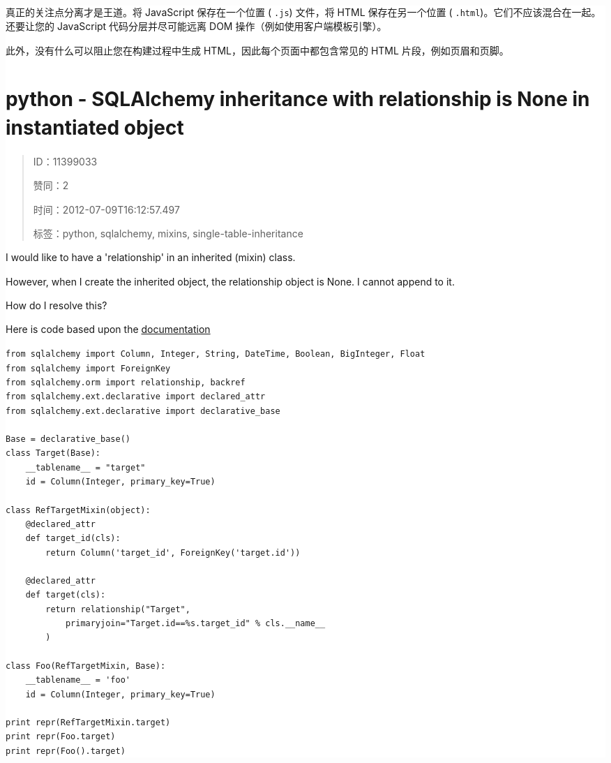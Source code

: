 真正的关注点分离才是王道。将 JavaScript 保存在一个位置 ( `.js`) 文件，将 HTML 保存在另一个位置 ( `.html`)。它们不应该混合在一起。还要让您的 JavaScript 代码分层并尽可能远离 DOM 操作（例如使用客户端模板引擎）。

此外，没有什么可以阻止您在构建过程中生成 HTML，因此每个页面中都包含常见的 HTML 片段，例如页眉和页脚。

# python - SQLAlchemy inheritance with relationship is None in instantiated object

> ID：11399033
> 
> 赞同：2
> 
> 时间：2012-07-09T16:12:57.497
> 
> 标签：python, sqlalchemy, mixins, single-table-inheritance

I would like to have a 'relationship' in an inherited (mixin) class.

However, when I create the inherited object, the relationship object is None. I cannot append to it.

How do I resolve this?

Here is code based upon the [documentation](http://docs.sqlalchemy.org/en/rel_0_7/orm/extensions/declarative.html#mixing-in-relationships)

```
from sqlalchemy import Column, Integer, String, DateTime, Boolean, BigInteger, Float
from sqlalchemy import ForeignKey
from sqlalchemy.orm import relationship, backref
from sqlalchemy.ext.declarative import declared_attr
from sqlalchemy.ext.declarative import declarative_base

Base = declarative_base()
class Target(Base):
    __tablename__ = "target"
    id = Column(Integer, primary_key=True)

class RefTargetMixin(object):
    @declared_attr
    def target_id(cls):
        return Column('target_id', ForeignKey('target.id'))

    @declared_attr
    def target(cls):
        return relationship("Target",
            primaryjoin="Target.id==%s.target_id" % cls.__name__
        )

class Foo(RefTargetMixin, Base):
    __tablename__ = 'foo'
    id = Column(Integer, primary_key=True)

print repr(RefTargetMixin.target)
print repr(Foo.target)
print repr(Foo().target) 
```
